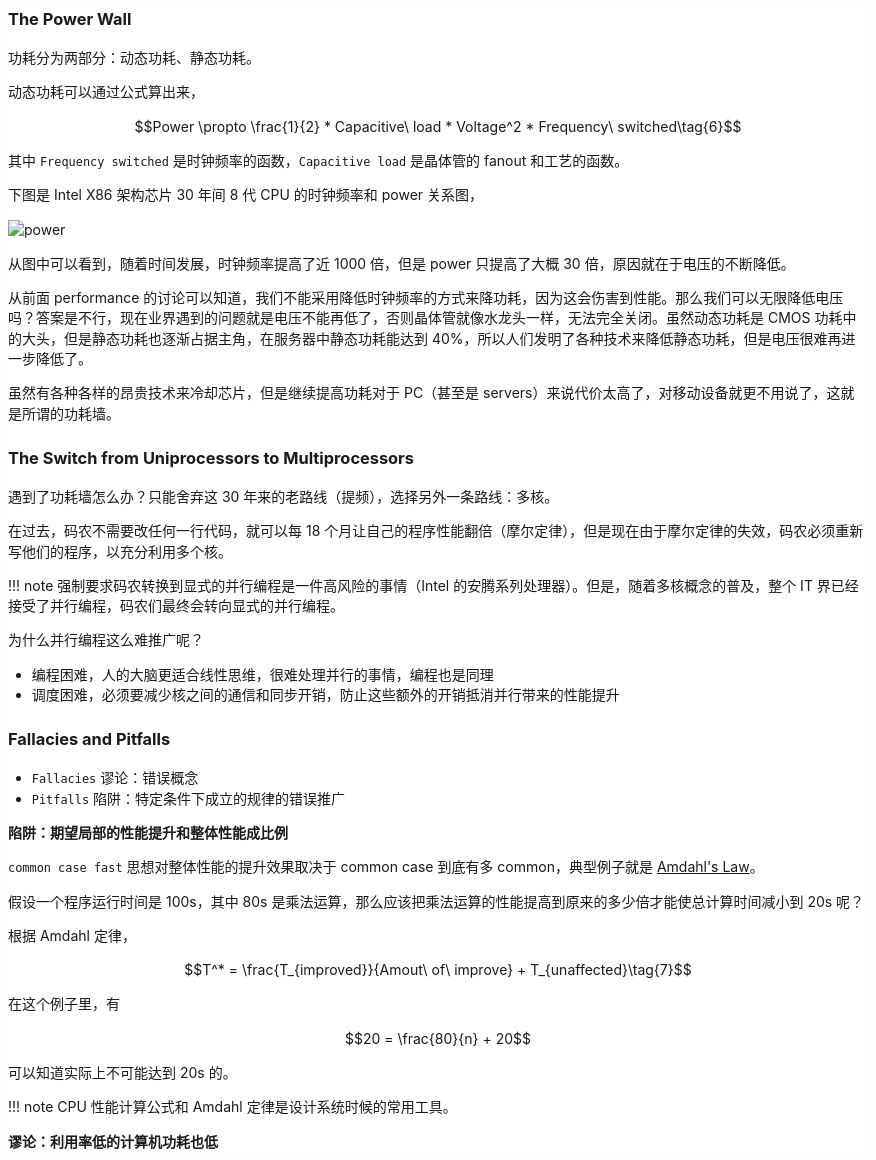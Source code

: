 ### The Power Wall

功耗分为两部分：动态功耗、静态功耗。

动态功耗可以通过公式算出来，

$$Power \propto \frac{1}{2} * Capacitive\ load * Voltage^2 * Frequency\ switched\tag{6}$$

其中 `Frequency switched` 是时钟频率的函数，`Capacitive load` 是晶体管的 fanout 和工艺的函数。

下图是 Intel X86 架构芯片 30 年间 8 代 CPU 的时钟频率和 power 关系图，

![power](/imges/patterson_and_hennessy/power.png)

从图中可以看到，随着时间发展，时钟频率提高了近 1000 倍，但是 power 只提高了大概 30 倍，原因就在于电压的不断降低。

从前面 performance 的讨论可以知道，我们不能采用降低时钟频率的方式来降功耗，因为这会伤害到性能。那么我们可以无限降低电压吗？答案是不行，现在业界遇到的问题就是电压不能再低了，否则晶体管就像水龙头一样，无法完全关闭。虽然动态功耗是 CMOS 功耗中的大头，但是静态功耗也逐渐占据主角，在服务器中静态功耗能达到 40%，所以人们发明了各种技术来降低静态功耗，但是电压很难再进一步降低了。

虽然有各种各样的昂贵技术来冷却芯片，但是继续提高功耗对于 PC（甚至是 servers）来说代价太高了，对移动设备就更不用说了，这就是所谓的功耗墙。

### The Switch from Uniprocessors to Multiprocessors

遇到了功耗墙怎么办？只能舍弃这 30 年来的老路线（提频），选择另外一条路线：多核。

在过去，码农不需要改任何一行代码，就可以每 18 个月让自己的程序性能翻倍（摩尔定律），但是现在由于摩尔定律的失效，码农必须重新写他们的程序，以充分利用多个核。

!!! note
     强制要求码农转换到显式的并行编程是一件高风险的事情（Intel 的安腾系列处理器）。但是，随着多核概念的普及，整个 IT 界已经接受了并行编程，码农们最终会转向显式的并行编程。

为什么并行编程这么难推广呢？

+ 编程困难，人的大脑更适合线性思维，很难处理并行的事情，编程也是同理
+ 调度困难，必须要减少核之间的通信和同步开销，防止这些额外的开销抵消并行带来的性能提升

### Fallacies and Pitfalls

+ `Fallacies` 谬论：错误概念
+ `Pitfalls` 陷阱：特定条件下成立的规律的错误推广

**陷阱：期望局部的性能提升和整体性能成比例**

`common case fast` 思想对整体性能的提升效果取决于 common case 到底有多 common，典型例子就是 [Amdahl's Law][amdahl]。

假设一个程序运行时间是 100s，其中 80s 是乘法运算，那么应该把乘法运算的性能提高到原来的多少倍才能使总计算时间减小到 20s 呢？

根据 Amdahl 定律，

$$T^* = \frac{T_{improved}}{Amout\ of\ improve} + T_{unaffected}\tag{7}$$

在这个例子里，有

$$20 = \frac{80}{n} + 20$$

可以知道实际上不可能达到 20s 的。

!!! note
    CPU 性能计算公式和 Amdahl 定律是设计系统时候的常用工具。

[amdahl]: https://en.wikipedia.org/wiki/Amdahl%27s_law

**谬论：利用率低的计算机功耗也低**


[ph]: https://www.amazon.com/Computer-Organization-Design-RISC-V-Architecture/dp/0128122757
[hp]: https://www.amazon.com/Computer-Architecture-Quantitative-Approach-Kaufmann/dp/0128119055/